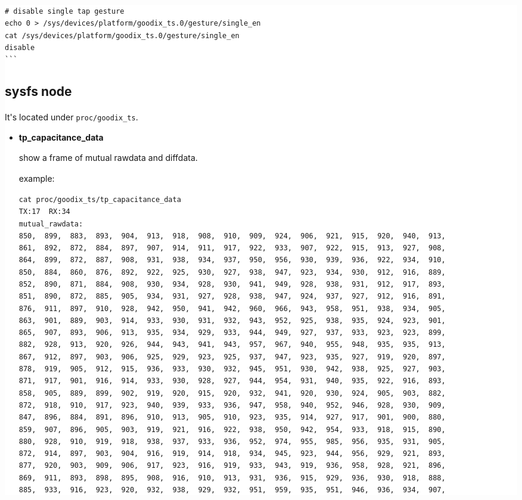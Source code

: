     # disable single tap gesture
    echo 0 > /sys/devices/platform/goodix_ts.0/gesture/single_en
    cat /sys/devices/platform/goodix_ts.0/gesture/single_en
    disable
    ```

## **sysfs node**
It's located under ``proc/goodix_ts``.

* **tp_capacitance_data**

    show a frame of mutual rawdata and diffdata.

    example:
    ```shell
    cat proc/goodix_ts/tp_capacitance_data
    TX:17  RX:34
    mutual_rawdata:
    850,  899,  883,  893,  904,  913,  918,  908,  910,  909,  924,  906,  921,  915,  920,  940,  913,
    861,  892,  872,  884,  897,  907,  914,  911,  917,  922,  933,  907,  922,  915,  913,  927,  908,
    864,  899,  872,  887,  908,  931,  938,  934,  937,  950,  956,  930,  939,  936,  922,  934,  910,
    850,  884,  860,  876,  892,  922,  925,  930,  927,  938,  947,  923,  934,  930,  912,  916,  889,
    852,  890,  871,  884,  908,  930,  934,  928,  930,  941,  949,  928,  938,  931,  912,  917,  893,
    851,  890,  872,  885,  905,  934,  931,  927,  928,  938,  947,  924,  937,  927,  912,  916,  891,
    876,  911,  897,  910,  928,  942,  950,  941,  942,  960,  966,  943,  958,  951,  938,  934,  905,
    863,  901,  889,  903,  914,  933,  930,  931,  932,  943,  952,  925,  938,  935,  924,  923,  901,
    865,  907,  893,  906,  913,  935,  934,  929,  933,  944,  949,  927,  937,  933,  923,  923,  899,
    882,  928,  913,  920,  926,  944,  943,  941,  943,  957,  967,  940,  955,  948,  935,  935,  913,
    867,  912,  897,  903,  906,  925,  929,  923,  925,  937,  947,  923,  935,  927,  919,  920,  897,
    878,  919,  905,  912,  915,  936,  933,  930,  932,  945,  951,  930,  942,  938,  925,  927,  903,
    871,  917,  901,  916,  914,  933,  930,  928,  927,  944,  954,  931,  940,  935,  922,  916,  893,
    858,  905,  889,  899,  902,  919,  920,  915,  920,  932,  941,  920,  930,  924,  905,  903,  882,
    872,  918,  910,  917,  923,  940,  939,  933,  936,  947,  958,  940,  952,  946,  928,  930,  909,
    847,  896,  884,  891,  896,  910,  913,  905,  910,  923,  935,  914,  927,  917,  901,  900,  880,
    859,  907,  896,  905,  903,  919,  921,  916,  922,  938,  950,  942,  954,  933,  918,  915,  890,
    880,  928,  910,  919,  918,  938,  937,  933,  936,  952,  974,  955,  985,  956,  935,  931,  905,
    872,  914,  897,  903,  904,  916,  919,  914,  918,  934,  945,  923,  944,  956,  929,  921,  893,
    877,  920,  903,  909,  906,  917,  923,  916,  919,  933,  943,  919,  936,  958,  928,  921,  896,
    869,  911,  893,  898,  895,  908,  916,  910,  913,  931,  936,  915,  929,  936,  930,  918,  888,
    885,  933,  916,  923,  920,  932,  938,  929,  932,  951,  959,  935,  951,  946,  936,  934,  907,